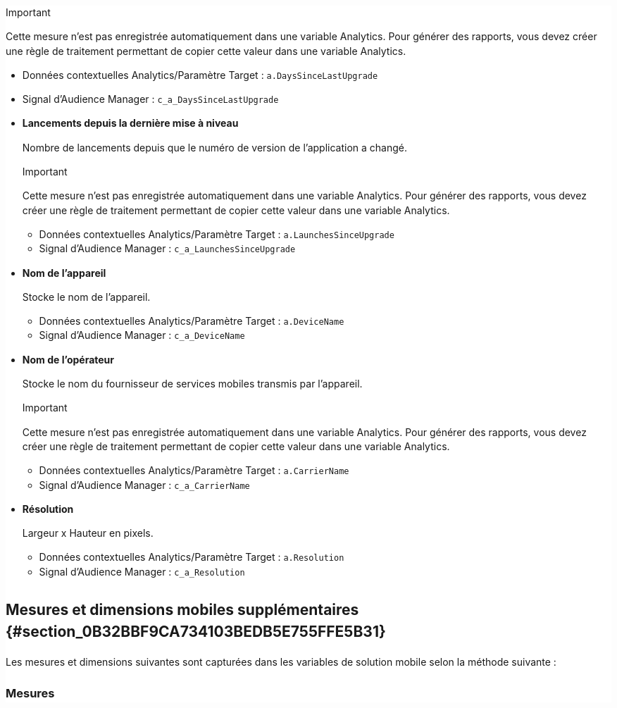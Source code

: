    >[!IMPORTANT]
   >
   >Cette mesure n’est pas enregistrée automatiquement dans une variable Analytics. Pour générer des rapports, vous devez créer une règle de traitement permettant de copier cette valeur dans une variable Analytics.

   * Données contextuelles Analytics/Paramètre Target : `a.DaysSinceLastUpgrade`
   * Signal d’Audience Manager : `c_a_DaysSinceLastUpgrade`

* **Lancements depuis la dernière mise à niveau**

   Nombre de lancements depuis que le numéro de version de l’application a changé.

   >[!IMPORTANT]
   >
   >Cette mesure n’est pas enregistrée automatiquement dans une variable Analytics. Pour générer des rapports, vous devez créer une règle de traitement permettant de copier cette valeur dans une variable Analytics.

   * Données contextuelles Analytics/Paramètre Target : `a.LaunchesSinceUpgrade`
   * Signal d’Audience Manager : `c_a_LaunchesSinceUpgrade`

* **Nom de l’appareil**

   Stocke le nom de l’appareil.

   * Données contextuelles Analytics/Paramètre Target : `a.DeviceName`
   * Signal d’Audience Manager : `c_a_DeviceName`

* **Nom de l’opérateur**

   Stocke le nom du fournisseur de services mobiles transmis par l’appareil.

   >[!IMPORTANT]
   >
   >Cette mesure n’est pas enregistrée automatiquement dans une variable Analytics. Pour générer des rapports, vous devez créer une règle de traitement permettant de copier cette valeur dans une variable Analytics.

   * Données contextuelles Analytics/Paramètre Target : `a.CarrierName`
   * Signal d’Audience Manager : `c_a_CarrierName`

* **Résolution**

   Largeur x Hauteur en pixels.

   * Données contextuelles Analytics/Paramètre Target : `a.Resolution`
   * Signal d’Audience Manager : `c_a_Resolution`


## Mesures et dimensions mobiles supplémentaires {#section_0B32BBF9CA734103BEDB5E755FFE5B31}

Les mesures et dimensions suivantes sont capturées dans les variables de solution mobile selon la méthode suivante :

### Mesures
